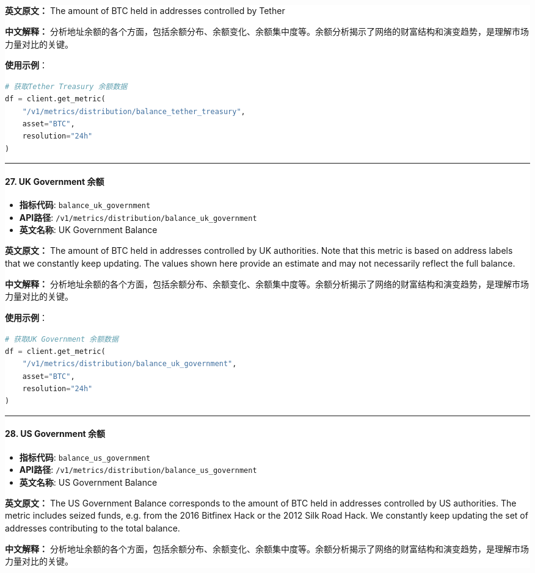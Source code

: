 **英文原文：**
The amount of BTC held in addresses controlled by Tether

**中文解释：**
分析地址余额的各个方面，包括余额分布、余额变化、余额集中度等。余额分析揭示了网络的财富结构和演变趋势，是理解市场力量对比的关键。

**使用示例**：
```python
# 获取Tether Treasury 余额数据
df = client.get_metric(
    "/v1/metrics/distribution/balance_tether_treasury",
    asset="BTC",
    resolution="24h"
)
```

---

#### 27. UK Government 余额

- **指标代码**: `balance_uk_government`
- **API路径**: `/v1/metrics/distribution/balance_uk_government`
- **英文名称**: UK Government Balance

**英文原文：**
The amount of BTC held in addresses controlled by UK authorities. Note that this metric is based on address labels that we constantly keep updating. The values shown here provide an estimate and may not necessarily reflect the full balance.

**中文解释：**
分析地址余额的各个方面，包括余额分布、余额变化、余额集中度等。余额分析揭示了网络的财富结构和演变趋势，是理解市场力量对比的关键。

**使用示例**：
```python
# 获取UK Government 余额数据
df = client.get_metric(
    "/v1/metrics/distribution/balance_uk_government",
    asset="BTC",
    resolution="24h"
)
```

---

#### 28. US Government 余额

- **指标代码**: `balance_us_government`
- **API路径**: `/v1/metrics/distribution/balance_us_government`
- **英文名称**: US Government Balance

**英文原文：**
The US Government Balance corresponds to the amount of BTC  held in addresses controlled by US authorities. The metric includes seized funds, e.g. from the 2016 Bitfinex Hack or the 2012 Silk Road Hack. We constantly keep updating the set of addresses contributing to the total balance.

**中文解释：**
分析地址余额的各个方面，包括余额分布、余额变化、余额集中度等。余额分析揭示了网络的财富结构和演变趋势，是理解市场力量对比的关键。
